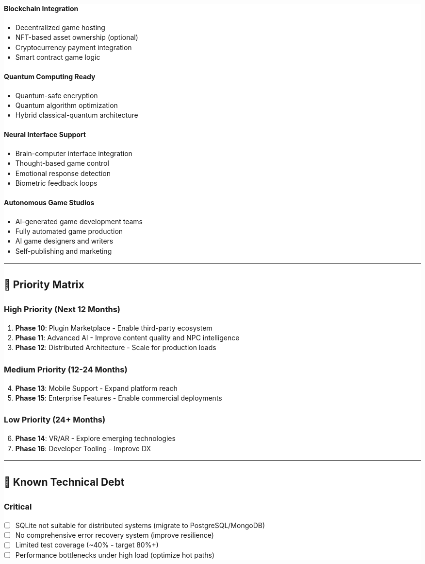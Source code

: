 #### Blockchain Integration
- Decentralized game hosting
- NFT-based asset ownership (optional)
- Cryptocurrency payment integration
- Smart contract game logic

#### Quantum Computing Ready
- Quantum-safe encryption
- Quantum algorithm optimization
- Hybrid classical-quantum architecture

#### Neural Interface Support
- Brain-computer interface integration
- Thought-based game control
- Emotional response detection
- Biometric feedback loops

#### Autonomous Game Studios
- AI-generated game development teams
- Fully automated game production
- AI game designers and writers
- Self-publishing and marketing

---

## 🎯 Priority Matrix

### High Priority (Next 12 Months)
1. **Phase 10**: Plugin Marketplace - Enable third-party ecosystem
2. **Phase 11**: Advanced AI - Improve content quality and NPC intelligence
3. **Phase 12**: Distributed Architecture - Scale for production loads

### Medium Priority (12-24 Months)
4. **Phase 13**: Mobile Support - Expand platform reach
5. **Phase 15**: Enterprise Features - Enable commercial deployments

### Low Priority (24+ Months)
6. **Phase 14**: VR/AR - Explore emerging technologies
7. **Phase 16**: Developer Tooling - Improve DX

---

## 🐛 Known Technical Debt

### Critical
- [ ] SQLite not suitable for distributed systems (migrate to PostgreSQL/MongoDB)
- [ ] No comprehensive error recovery system (improve resilience)
- [ ] Limited test coverage (~40% - target 80%+)
- [ ] Performance bottlenecks under high load (optimize hot paths)
